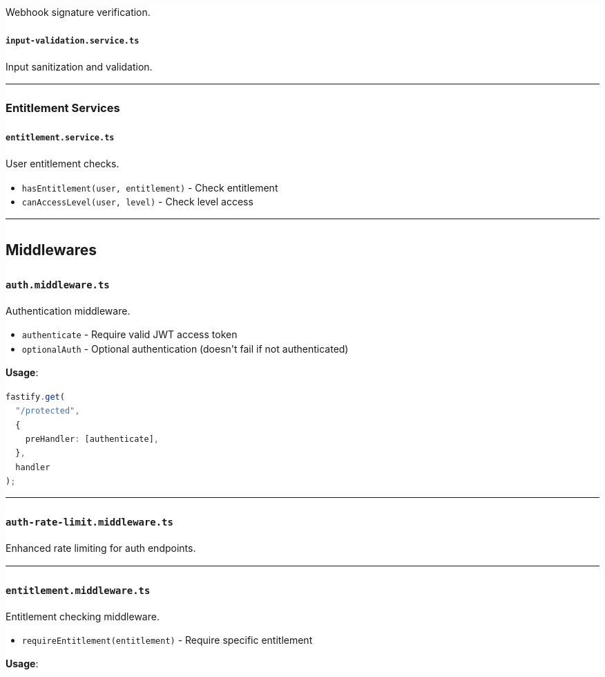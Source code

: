 Webhook signature verification.

#### `input-validation.service.ts`

Input sanitization and validation.

---

### Entitlement Services

#### `entitlement.service.ts`

User entitlement checks.

- `hasEntitlement(user, entitlement)` - Check entitlement
- `canAccessLevel(user, level)` - Check level access

---

## Middlewares

### `auth.middleware.ts`

Authentication middleware.

- `authenticate` - Require valid JWT access token
- `optionalAuth` - Optional authentication (doesn't fail if not authenticated)

**Usage**:

```typescript
fastify.get(
  "/protected",
  {
    preHandler: [authenticate],
  },
  handler
);
```

---

### `auth-rate-limit.middleware.ts`

Enhanced rate limiting for auth endpoints.

---

### `entitlement.middleware.ts`

Entitlement checking middleware.

- `requireEntitlement(entitlement)` - Require specific entitlement

**Usage**:
